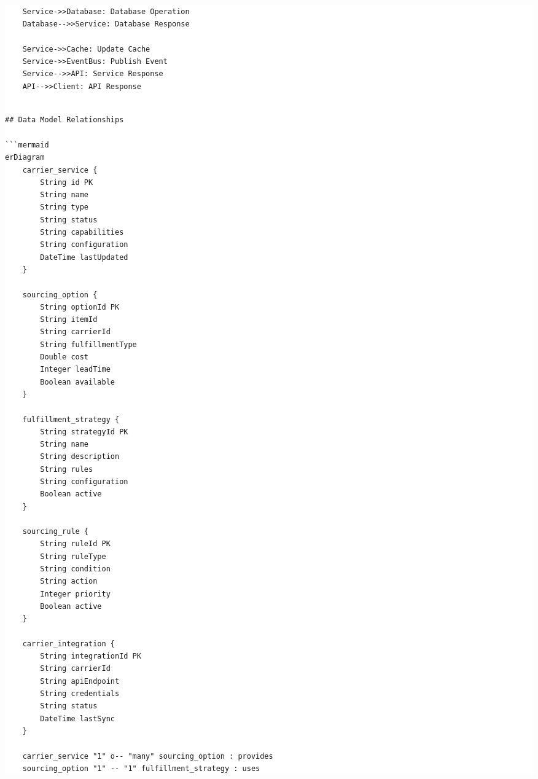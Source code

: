 ```
    Service->>Database: Database Operation
    Database-->>Service: Database Response
    
    Service->>Cache: Update Cache
    Service->>EventBus: Publish Event
    Service-->>API: Service Response
    API-->>Client: API Response
```
```

## Data Model Relationships

```mermaid
erDiagram
    carrier_service {
        String id PK
        String name
        String type
        String status
        String capabilities
        String configuration
        DateTime lastUpdated
    }
    
    sourcing_option {
        String optionId PK
        String itemId
        String carrierId
        String fulfillmentType
        Double cost
        Integer leadTime
        Boolean available
    }
    
    fulfillment_strategy {
        String strategyId PK
        String name
        String description
        String rules
        String configuration
        Boolean active
    }
    
    sourcing_rule {
        String ruleId PK
        String ruleType
        String condition
        String action
        Integer priority
        Boolean active
    }
    
    carrier_integration {
        String integrationId PK
        String carrierId
        String apiEndpoint
        String credentials
        String status
        DateTime lastSync
    }
    
    carrier_service "1" o-- "many" sourcing_option : provides
    sourcing_option "1" -- "1" fulfillment_strategy : uses
```
